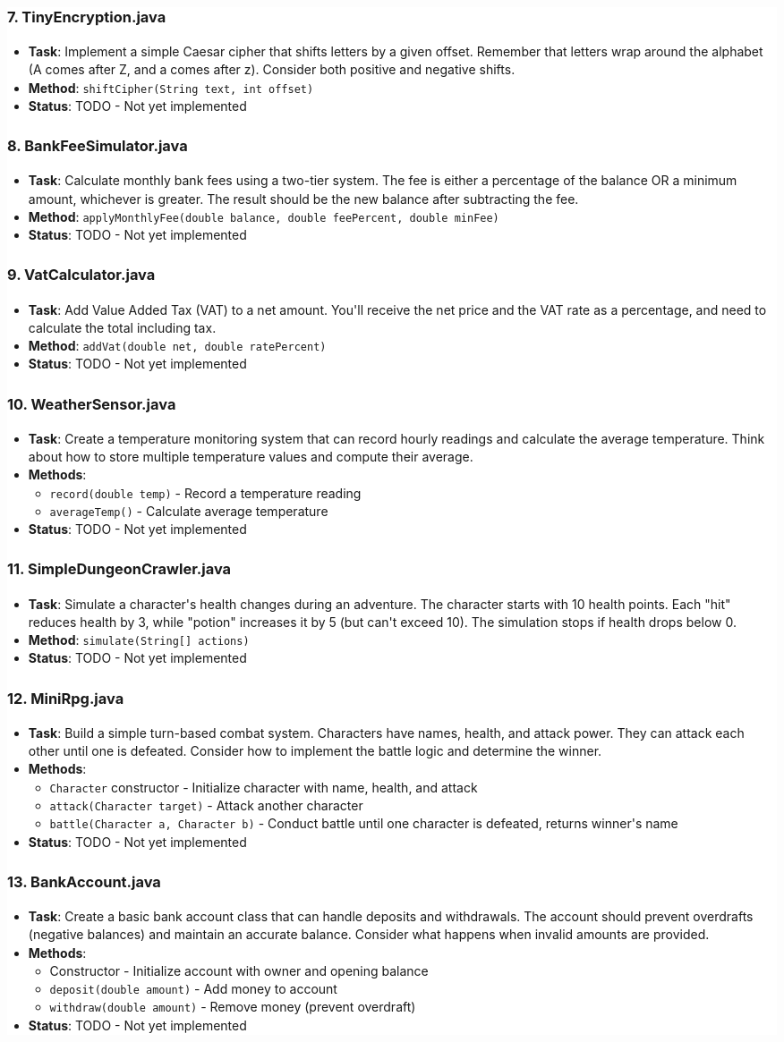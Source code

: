 ### 7. **TinyEncryption.java**
- **Task**: Implement a simple Caesar cipher that shifts letters by a given offset. Remember that letters wrap around the alphabet (A comes after Z, and a comes after z). Consider both positive and negative shifts.
- **Method**: `shiftCipher(String text, int offset)`
- **Status**: TODO - Not yet implemented

### 8. **BankFeeSimulator.java**
- **Task**: Calculate monthly bank fees using a two-tier system. The fee is either a percentage of the balance OR a minimum amount, whichever is greater. The result should be the new balance after subtracting the fee.
- **Method**: `applyMonthlyFee(double balance, double feePercent, double minFee)`
- **Status**: TODO - Not yet implemented

### 9. **VatCalculator.java**
- **Task**: Add Value Added Tax (VAT) to a net amount. You'll receive the net price and the VAT rate as a percentage, and need to calculate the total including tax.
- **Method**: `addVat(double net, double ratePercent)`
- **Status**: TODO - Not yet implemented

### 10. **WeatherSensor.java**
- **Task**: Create a temperature monitoring system that can record hourly readings and calculate the average temperature. Think about how to store multiple temperature values and compute their average.
- **Methods**:
  - `record(double temp)` - Record a temperature reading
  - `averageTemp()` - Calculate average temperature
- **Status**: TODO - Not yet implemented

### 11. **SimpleDungeonCrawler.java**
- **Task**: Simulate a character's health changes during an adventure. The character starts with 10 health points. Each "hit" reduces health by 3, while "potion" increases it by 5 (but can't exceed 10). The simulation stops if health drops below 0.
- **Method**: `simulate(String[] actions)`
- **Status**: TODO - Not yet implemented

### 12. **MiniRpg.java**
- **Task**: Build a simple turn-based combat system. Characters have names, health, and attack power. They can attack each other until one is defeated. Consider how to implement the battle logic and determine the winner.
- **Methods**:
  - `Character` constructor - Initialize character with name, health, and attack
  - `attack(Character target)` - Attack another character
  - `battle(Character a, Character b)` - Conduct battle until one character is defeated, returns winner's name
- **Status**: TODO - Not yet implemented

### 13. **BankAccount.java**
- **Task**: Create a basic bank account class that can handle deposits and withdrawals. The account should prevent overdrafts (negative balances) and maintain an accurate balance. Consider what happens when invalid amounts are provided.
- **Methods**:
  - Constructor - Initialize account with owner and opening balance
  - `deposit(double amount)` - Add money to account
  - `withdraw(double amount)` - Remove money (prevent overdraft)
- **Status**: TODO - Not yet implemented

